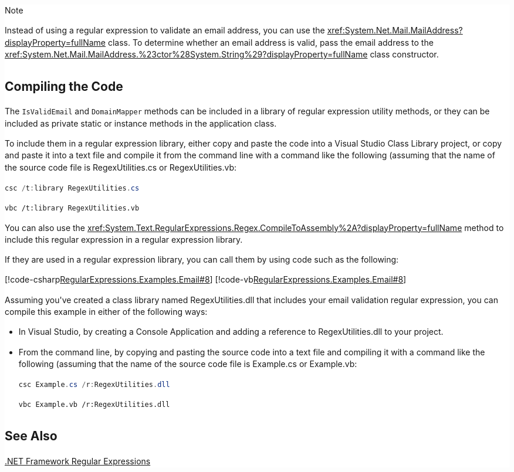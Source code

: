 > [!NOTE]
>  Instead of using a regular expression to validate an email address, you can use the <xref:System.Net.Mail.MailAddress?displayProperty=fullName> class. To determine whether an email address is valid, pass the email address to the <xref:System.Net.Mail.MailAddress.%23ctor%28System.String%29?displayProperty=fullName> class constructor.  
  
## Compiling the Code  
 The `IsValidEmail` and `DomainMapper` methods can be included in a library of regular expression utility methods, or they can be included as private static or instance methods in the application class.  
  
 To include them in a regular expression library, either copy and paste the code into a Visual Studio Class Library project, or copy and paste it into a text file and compile it from the command line with a command like the following (assuming that the name of the source code file is RegexUtilities.cs or RegexUtilities.vb:  
  
```csharp  
csc /t:library RegexUtilities.cs  
```  
  
```vb  
vbc /t:library RegexUtilities.vb  
```  
  
 You can also use the <xref:System.Text.RegularExpressions.Regex.CompileToAssembly%2A?displayProperty=fullName> method to include this regular expression in a regular expression library.  
  
 If they are used in a regular expression library, you can call them by using code such as the following:  
  
 [!code-csharp[RegularExpressions.Examples.Email#8](../../../samples/snippets/csharp/VS_Snippets_CLR/RegularExpressions.Examples.Email/cs/example4.cs#8)]
 [!code-vb[RegularExpressions.Examples.Email#8](../../../samples/snippets/visualbasic/VS_Snippets_CLR/RegularExpressions.Examples.Email/vb/example4.vb#8)]  
  
 Assuming you've created a class library named RegexUtilities.dll that includes your email validation regular expression, you can compile this example in either of the following ways:  
  
-   In Visual Studio, by creating a Console Application and adding a reference to RegexUtilities.dll to your project.  
  
-   From the command line, by copying and pasting the source code into a text file and compiling it with a command like the following (assuming that the name of the source code file is Example.cs or Example.vb:  
  
    ```csharp  
    csc Example.cs /r:RegexUtilities.dll  
    ```  
  
    ```vb  
    vbc Example.vb /r:RegexUtilities.dll  
    ```  
  
## See Also  
 [.NET Framework Regular Expressions](../../../docs/standard/base-types/regular-expressions.md)
